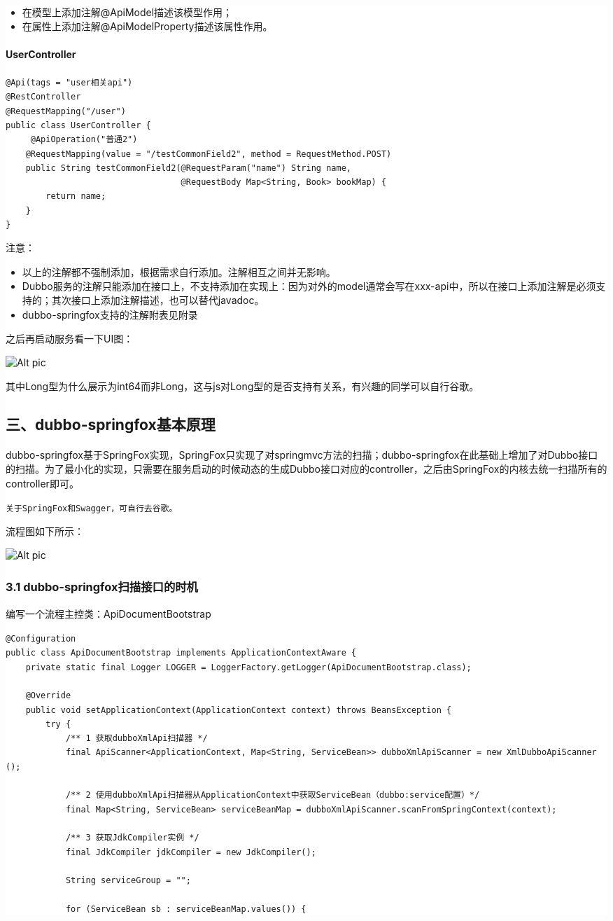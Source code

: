 * 在模型上添加注解@ApiModel描述该模型作用；
* 在属性上添加注解@ApiModelProperty描述该属性作用。

#### UserController
```
@Api(tags = "user相关api")
@RestController
@RequestMapping("/user")
public class UserController {
	 @ApiOperation("普通2")
    @RequestMapping(value = "/testCommonField2", method = RequestMethod.POST)
    public String testCommonField2(@RequestParam("name") String name,
                                   @RequestBody Map<String, Book> bookMap) {
        return name;
    }
}
```

注意：

* 以上的注解都不强制添加，根据需求自行添加。注解相互之间并无影响。
* Dubbo服务的注解只能添加在接口上，不支持添加在实现上：因为对外的model通常会写在xxx-api中，所以在接口上添加注解是必须支持的；其次接口上添加注解描述，也可以替代javadoc。
* dubbo-springfox支持的注解附表见附录

之后再启动服务看一下UI图：

 ![Alt pic](http://chuantu.biz/t6/346/1532152462x-1566661044.png) 

其中Long型为什么展示为int64而非Long，这与js对Long型的是否支持有关系，有兴趣的同学可以自行谷歌。

## 三、dubbo-springfox基本原理
dubbo-springfox基于SpringFox实现，SpringFox只实现了对springmvc方法的扫描；dubbo-springfox在此基础上增加了对Dubbo接口的扫描。为了最小化的实现，只需要在服务启动的时候动态的生成Dubbo接口对应的controller，之后由SpringFox的内核去统一扫描所有的controller即可。

```
关于SpringFox和Swagger，可自行去谷歌。
```
流程图如下所示：

 ![Alt pic](http://chuantu.biz/t6/346/1532152493x-1566661044.png) 

### 3.1 dubbo-springfox扫描接口的时机
编写一个流程主控类：ApiDocumentBootstrap

```
@Configuration
public class ApiDocumentBootstrap implements ApplicationContextAware {
    private static final Logger LOGGER = LoggerFactory.getLogger(ApiDocumentBootstrap.class);

    @Override
    public void setApplicationContext(ApplicationContext context) throws BeansException {
        try {
            /** 1 获取dubboXmlApi扫描器 */
            final ApiScanner<ApplicationContext, Map<String, ServiceBean>> dubboXmlApiScanner = new XmlDubboApiScanner();

            /** 2 使用dubboXmlApi扫描器从ApplicationContext中获取ServiceBean（dubbo:service配置）*/
            final Map<String, ServiceBean> serviceBeanMap = dubboXmlApiScanner.scanFromSpringContext(context);

            /** 3 获取JdkCompiler实例 */
            final JdkCompiler jdkCompiler = new JdkCompiler();

            String serviceGroup = "";

            for (ServiceBean sb : serviceBeanMap.values()) {
```